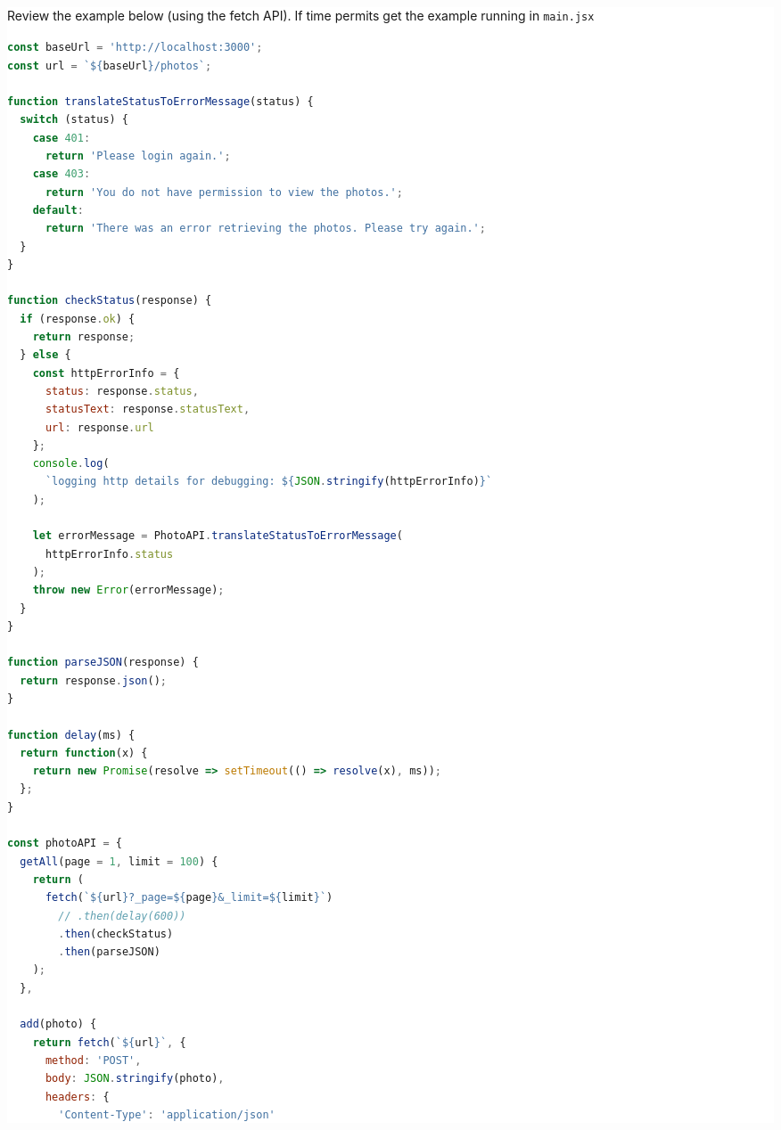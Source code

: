 Review the example below (using the fetch API). If time permits get the example running in `main.jsx`

```js
const baseUrl = 'http://localhost:3000';
const url = `${baseUrl}/photos`;

function translateStatusToErrorMessage(status) {
  switch (status) {
    case 401:
      return 'Please login again.';
    case 403:
      return 'You do not have permission to view the photos.';
    default:
      return 'There was an error retrieving the photos. Please try again.';
  }
}

function checkStatus(response) {
  if (response.ok) {
    return response;
  } else {
    const httpErrorInfo = {
      status: response.status,
      statusText: response.statusText,
      url: response.url
    };
    console.log(
      `logging http details for debugging: ${JSON.stringify(httpErrorInfo)}`
    );

    let errorMessage = PhotoAPI.translateStatusToErrorMessage(
      httpErrorInfo.status
    );
    throw new Error(errorMessage);
  }
}

function parseJSON(response) {
  return response.json();
}

function delay(ms) {
  return function(x) {
    return new Promise(resolve => setTimeout(() => resolve(x), ms));
  };
}

const photoAPI = {
  getAll(page = 1, limit = 100) {
    return (
      fetch(`${url}?_page=${page}&_limit=${limit}`)
        // .then(delay(600))
        .then(checkStatus)
        .then(parseJSON)
    );
  },

  add(photo) {
    return fetch(`${url}`, {
      method: 'POST',
      body: JSON.stringify(photo),
      headers: {
        'Content-Type': 'application/json'
```